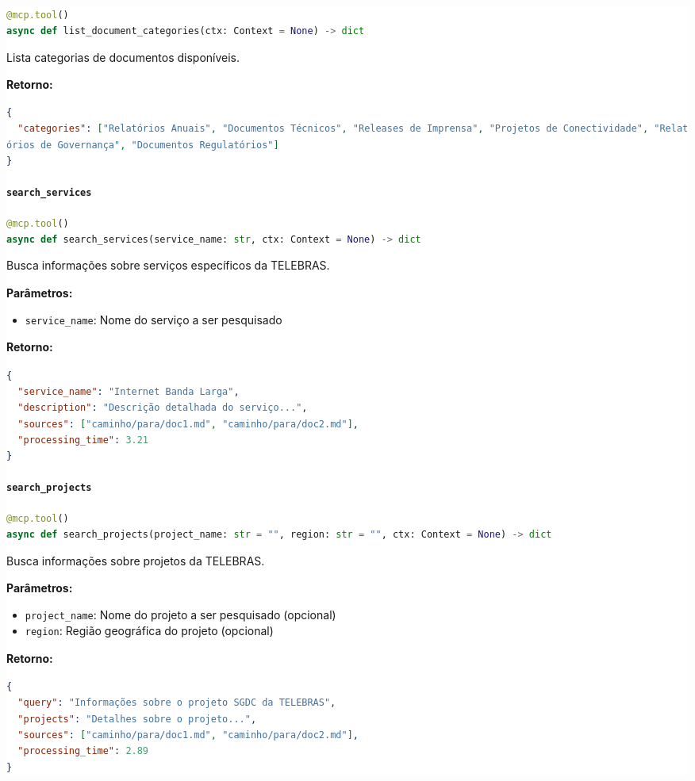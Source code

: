 ```python
@mcp.tool()
async def list_document_categories(ctx: Context = None) -> dict
```

Lista categorias de documentos disponíveis.

**Retorno:**
```json
{
  "categories": ["Relatórios Anuais", "Documentos Técnicos", "Releases de Imprensa", "Projetos de Conectividade", "Relatórios de Governança", "Documentos Regulatórios"]
}
```

#### `search_services`

```python
@mcp.tool()
async def search_services(service_name: str, ctx: Context = None) -> dict
```

Busca informações sobre serviços específicos da TELEBRAS.

**Parâmetros:**
- `service_name`: Nome do serviço a ser pesquisado

**Retorno:**
```json
{
  "service_name": "Internet Banda Larga",
  "description": "Descrição detalhada do serviço...",
  "sources": ["caminho/para/doc1.md", "caminho/para/doc2.md"],
  "processing_time": 3.21
}
```

#### `search_projects`

```python
@mcp.tool()
async def search_projects(project_name: str = "", region: str = "", ctx: Context = None) -> dict
```

Busca informações sobre projetos da TELEBRAS.

**Parâmetros:**
- `project_name`: Nome do projeto a ser pesquisado (opcional)
- `region`: Região geográfica do projeto (opcional)

**Retorno:**
```json
{
  "query": "Informações sobre o projeto SGDC da TELEBRAS",
  "projects": "Detalhes sobre o projeto...",
  "sources": ["caminho/para/doc1.md", "caminho/para/doc2.md"],
  "processing_time": 2.89
}
```
